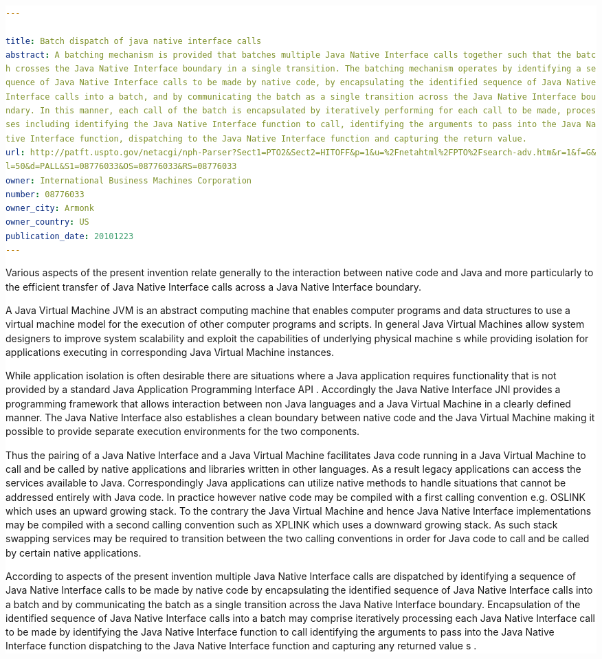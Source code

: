 ```yaml
---

title: Batch dispatch of java native interface calls
abstract: A batching mechanism is provided that batches multiple Java Native Interface calls together such that the batch crosses the Java Native Interface boundary in a single transition. The batching mechanism operates by identifying a sequence of Java Native Interface calls to be made by native code, by encapsulating the identified sequence of Java Native Interface calls into a batch, and by communicating the batch as a single transition across the Java Native Interface boundary. In this manner, each call of the batch is encapsulated by iteratively performing for each call to be made, processes including identifying the Java Native Interface function to call, identifying the arguments to pass into the Java Native Interface function, dispatching to the Java Native Interface function and capturing the return value.
url: http://patft.uspto.gov/netacgi/nph-Parser?Sect1=PTO2&Sect2=HITOFF&p=1&u=%2Fnetahtml%2FPTO%2Fsearch-adv.htm&r=1&f=G&l=50&d=PALL&S1=08776033&OS=08776033&RS=08776033
owner: International Business Machines Corporation
number: 08776033
owner_city: Armonk
owner_country: US
publication_date: 20101223
---
```

Various aspects of the present invention relate generally to the interaction between native code and Java and more particularly to the efficient transfer of Java Native Interface calls across a Java Native Interface boundary.

A Java Virtual Machine JVM is an abstract computing machine that enables computer programs and data structures to use a virtual machine model for the execution of other computer programs and scripts. In general Java Virtual Machines allow system designers to improve system scalability and exploit the capabilities of underlying physical machine s while providing isolation for applications executing in corresponding Java Virtual Machine instances.

While application isolation is often desirable there are situations where a Java application requires functionality that is not provided by a standard Java Application Programming Interface API . Accordingly the Java Native Interface JNI provides a programming framework that allows interaction between non Java languages and a Java Virtual Machine in a clearly defined manner. The Java Native Interface also establishes a clean boundary between native code and the Java Virtual Machine making it possible to provide separate execution environments for the two components.

Thus the pairing of a Java Native Interface and a Java Virtual Machine facilitates Java code running in a Java Virtual Machine to call and be called by native applications and libraries written in other languages. As a result legacy applications can access the services available to Java. Correspondingly Java applications can utilize native methods to handle situations that cannot be addressed entirely with Java code. In practice however native code may be compiled with a first calling convention e.g. OSLINK which uses an upward growing stack. To the contrary the Java Virtual Machine and hence Java Native Interface implementations may be compiled with a second calling convention such as XPLINK which uses a downward growing stack. As such stack swapping services may be required to transition between the two calling conventions in order for Java code to call and be called by certain native applications.

According to aspects of the present invention multiple Java Native Interface calls are dispatched by identifying a sequence of Java Native Interface calls to be made by native code by encapsulating the identified sequence of Java Native Interface calls into a batch and by communicating the batch as a single transition across the Java Native Interface boundary. Encapsulation of the identified sequence of Java Native Interface calls into a batch may comprise iteratively processing each Java Native Interface call to be made by identifying the Java Native Interface function to call identifying the arguments to pass into the Java Native Interface function dispatching to the Java Native Interface function and capturing any returned value s .
